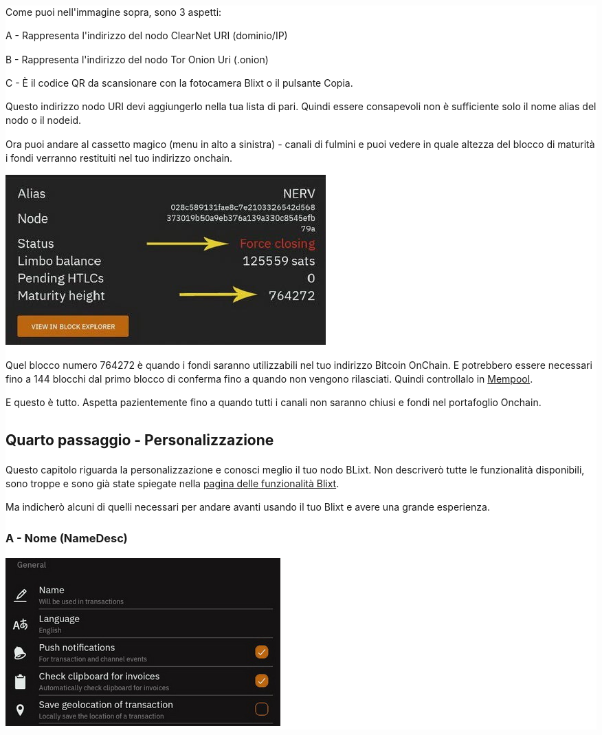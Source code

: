 Come puoi nell'immagine sopra, sono 3 aspetti:

A - Rappresenta l'indirizzo del nodo ClearNet URI (dominio/IP)

B - Rappresenta l'indirizzo del nodo Tor Onion Uri (.onion)

C - È il codice QR da scansionare con la fotocamera Blixt o il pulsante Copia.

Questo indirizzo nodo URI devi aggiungerlo nella tua lista di pari. Quindi essere consapevoli non è sufficiente solo il nome alias del nodo o il nodeid.

Ora puoi andare al cassetto magico (menu in alto a sinistra) - canali di fulmini e puoi vedere in quale altezza del blocco di maturità i fondi verranno restituiti nel tuo indirizzo onchain.

![Demo Blixt 16](assets/blixt_t16.jpg)

Quel blocco numero 764272 è quando i fondi saranno utilizzabili nel tuo indirizzo Bitcoin OnChain. E potrebbero essere necessari fino a 144 blocchi dal primo blocco di conferma fino a quando non vengono rilasciati. Quindi controllalo in [Mempool](https://mempool.space/).

E questo è tutto. Aspetta pazientemente fino a quando tutti i canali non saranno chiusi e fondi nel portafoglio Onchain.

## Quarto passaggio - Personalizzazione

Questo capitolo riguarda la personalizzazione e conosci meglio il tuo nodo BLixt. Non descriverò tutte le funzionalità disponibili, sono troppe e sono già state spiegate nella [pagina delle funzionalità Blixt](https://blixtwallet.github.io/features).

Ma indicherò alcuni di quelli necessari per andare avanti usando il tuo Blixt e avere una grande esperienza.

### A - Nome (NameDesc)

![Demo Blixt 17](assets/blixt_t17.jpg)
